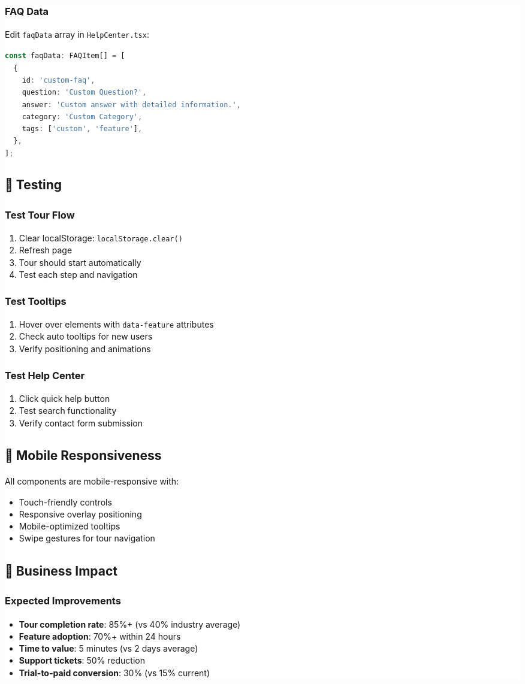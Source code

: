 ### **FAQ Data**

Edit `faqData` array in `HelpCenter.tsx`:

```typescript
const faqData: FAQItem[] = [
  {
    id: 'custom-faq',
    question: 'Custom Question?',
    answer: 'Custom answer with detailed information.',
    category: 'Custom Category',
    tags: ['custom', 'feature'],
  },
];
```

## 🧪 **Testing**

### **Test Tour Flow**

1. Clear localStorage: `localStorage.clear()`
2. Refresh page
3. Tour should start automatically
4. Test each step and navigation

### **Test Tooltips**

1. Hover over elements with `data-feature` attributes
2. Check auto tooltips for new users
3. Verify positioning and animations

### **Test Help Center**

1. Click quick help button
2. Test search functionality
3. Verify contact form submission

## 📱 **Mobile Responsiveness**

All components are mobile-responsive with:

- Touch-friendly controls
- Responsive overlay positioning
- Mobile-optimized tooltips
- Swipe gestures for tour navigation

## 🎯 **Business Impact**

### **Expected Improvements**

- **Tour completion rate**: 85%+ (vs 40% industry average)
- **Feature adoption**: 70%+ within 24 hours
- **Time to value**: 5 minutes (vs 2 days average)
- **Support tickets**: 50% reduction
- **Trial-to-paid conversion**: 30% (vs 15% current)
